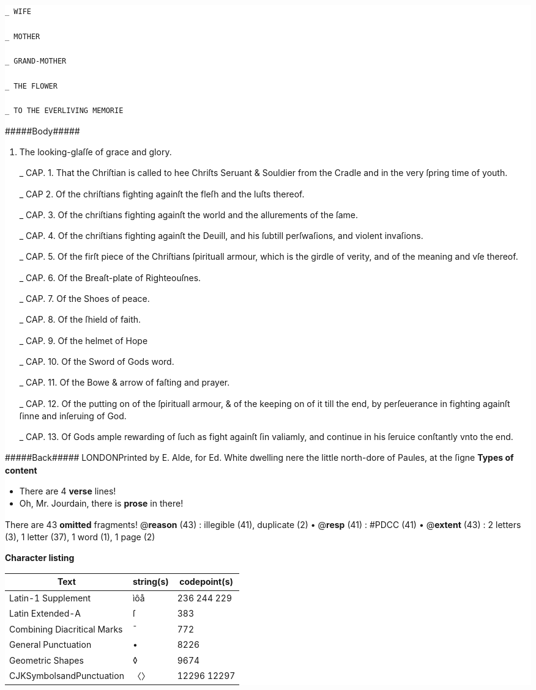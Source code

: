     _ WIFE

    _ MOTHER

    _ GRAND-MOTHER

    _ THE FLOWER

    _ TO THE EVERLIVING MEMORIE

#####Body#####

1. The looking-glaſſe of grace and glory.

    _ CAP. 1. That the Chriſtian is called to hee Chriſts Seruant & Souldier from the Cradle and in the very ſpring time of youth.

    _ CAP 2. Of the chriſtians fighting againſt the fleſh and the luſts thereof.

    _ CAP. 3. Of the chriſtians fighting againſt the world and the allurements of the ſame.

    _ CAP. 4. Of the chriſtians fighting againſt the Deuill, and his ſubtill perſwaſions, and violent invaſions.

    _ CAP. 5. Of the firſt piece of the Chriſtians ſpirituall armour, which is the girdle of verity, and of the meaning and vſe thereof.

    _ CAP. 6. Of the Breaſt-plate of Righteouſnes.

    _ CAP. 7. Of the Shoes of peace.

    _ CAP. 8. Of the ſhield of faith.

    _ CAP. 9. Of the helmet of Hope

    _ CAP. 10. Of the Sword of Gods word.

    _ CAP. 11. Of the Bowe & arrow of faſting and prayer.

    _ CAP. 12. Of the putting on of the ſpirituall armour, & of the keeping on of it till the end, by perſeuerance in fighting againſt ſinne and inſeruing of God.

    _ CAP. 13. Of Gods ample rewarding of ſuch as fight againſt ſin valiamly, and continue in his ſeruice conſtantly vnto the end.

#####Back#####
LONDONPrinted by E. Alde, for Ed. White dwelling nere the little north-dore of Paules, at the ſigne 
**Types of content**

  * There are 4 **verse** lines!
  * Oh, Mr. Jourdain, there is **prose** in there!

There are 43 **omitted** fragments! 
 @__reason__ (43) : illegible (41), duplicate (2)  •  @__resp__ (41) : #PDCC (41)  •  @__extent__ (43) : 2 letters (3), 1 letter (37), 1 word (1), 1 page (2)

**Character listing**


|Text|string(s)|codepoint(s)|
|---|---|---|
|Latin-1 Supplement|ìôå|236 244 229|
|Latin Extended-A|ſ|383|
|Combining             Diacritical Marks|̄|772|
|General Punctuation|•|8226|
|Geometric Shapes|◊|9674|
|CJKSymbolsandPunctuation|〈〉|12296 12297|
